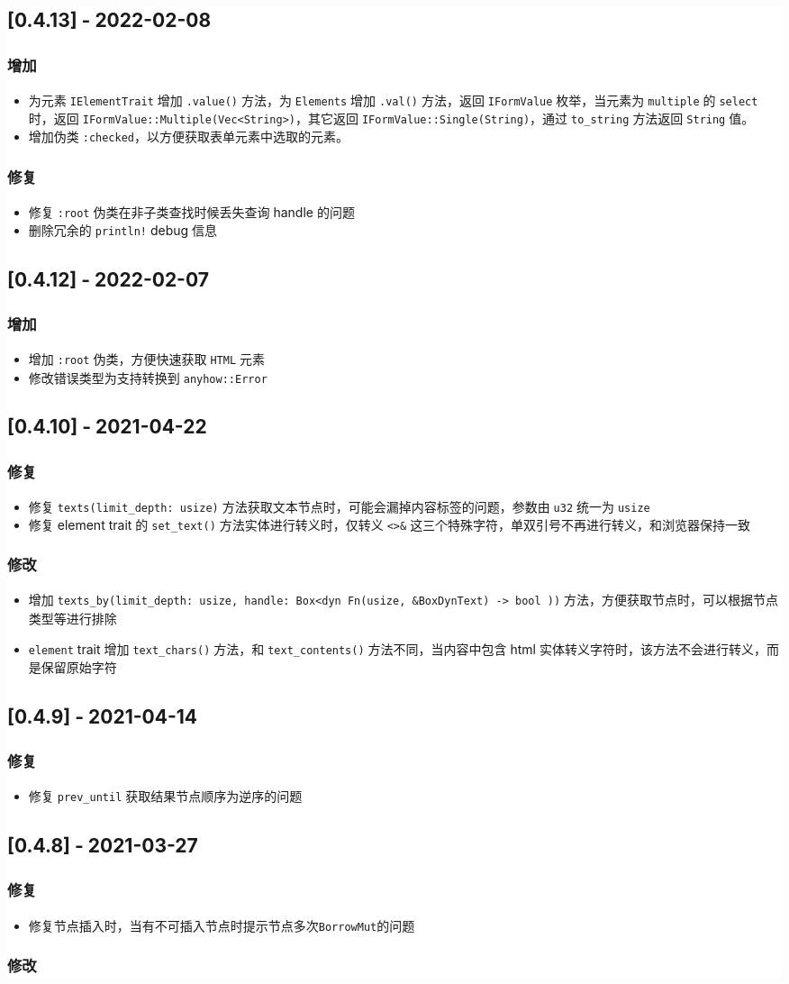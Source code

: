 ## [0.4.13] - 2022-02-08

### 增加

- 为元素 `IElementTrait` 增加 `.value()` 方法，为 `Elements` 增加 `.val()` 方法，返回 `IFormValue` 枚举，当元素为 `multiple` 的 `select` 时，返回 `IFormValue::Multiple(Vec<String>)`，其它返回 `IFormValue::Single(String)`，通过 `to_string` 方法返回 `String` 值。
- 增加伪类 `:checked`，以方便获取表单元素中选取的元素。

### 修复

- 修复 `:root` 伪类在非子类查找时候丢失查询 handle 的问题
- 删除冗余的 `println!` debug 信息

## [0.4.12] - 2022-02-07

### 增加

- 增加 `:root` 伪类，方便快速获取 `HTML` 元素
- 修改错误类型为支持转换到 `anyhow::Error`

## [0.4.10] - 2021-04-22

### 修复

- 修复 `texts(limit_depth: usize)` 方法获取文本节点时，可能会漏掉内容标签的问题，参数由 `u32` 统一为 `usize`
- 修复 element trait 的 `set_text()` 方法实体进行转义时，仅转义 `<>&` 这三个特殊字符，单双引号不再进行转义，和浏览器保持一致

### 修改

- 增加 `texts_by(limit_depth: usize, handle: Box<dyn Fn(usize, &BoxDynText) -> bool ))` 方法，方便获取节点时，可以根据节点类型等进行排除

- `element` trait 增加 `text_chars()` 方法，和 `text_contents()` 方法不同，当内容中包含 html 实体转义字符时，该方法不会进行转义，而是保留原始字符

## [0.4.9] - 2021-04-14

### 修复

- 修复 `prev_until` 获取结果节点顺序为逆序的问题

## [0.4.8] - 2021-03-27

### 修复

- 修复节点插入时，当有不可插入节点时提示节点多次`BorrowMut`的问题

### 修改

